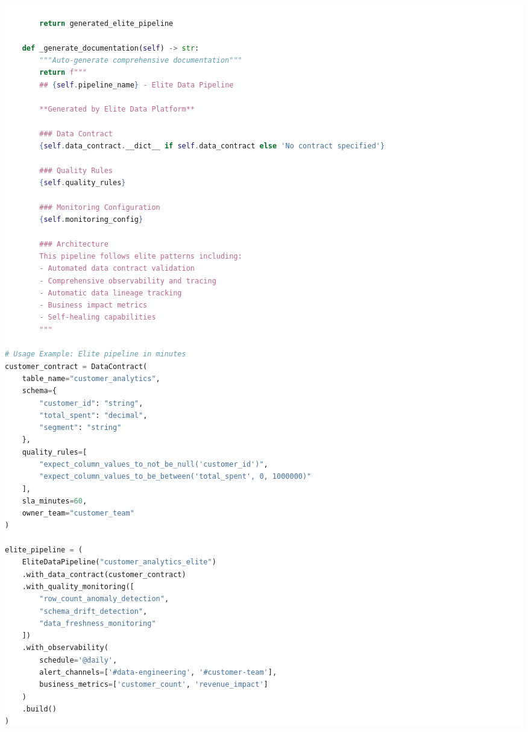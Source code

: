 ```python
        
        return generated_elite_pipeline
    
    def _generate_documentation(self) -> str:
        """Auto-generate comprehensive documentation"""
        return f"""
        ## {self.pipeline_name} - Elite Data Pipeline
        
        **Generated by Elite Data Platform**
        
        ### Data Contract
        {self.data_contract.__dict__ if self.data_contract else 'No contract specified'}
        
        ### Quality Rules
        {self.quality_rules}
        
        ### Monitoring Configuration
        {self.monitoring_config}
        
        ### Architecture
        This pipeline follows elite patterns including:
        - Automated data contract validation
        - Comprehensive observability and tracing
        - Automatic data lineage tracking
        - Business impact metrics
        - Self-healing capabilities
        """

# Usage Example: Elite pipeline in minutes
customer_contract = DataContract(
    table_name="customer_analytics",
    schema={
        "customer_id": "string",
        "total_spent": "decimal",
        "segment": "string"
    },
    quality_rules=[
        "expect_column_values_to_not_be_null('customer_id')",
        "expect_column_values_to_be_between('total_spent', 0, 1000000)"
    ],
    sla_minutes=60,
    owner_team="customer_team"
)

elite_pipeline = (
    EliteDataPipeline("customer_analytics_elite")
    .with_data_contract(customer_contract)
    .with_quality_monitoring([
        "row_count_anomaly_detection",
        "schema_drift_detection",
        "data_freshness_monitoring"
    ])
    .with_observability(
        schedule='@daily',
        alert_channels=['#data-engineering', '#customer-team'],
        business_metrics=['customer_count', 'revenue_impact']
    )
    .build()
)
```
